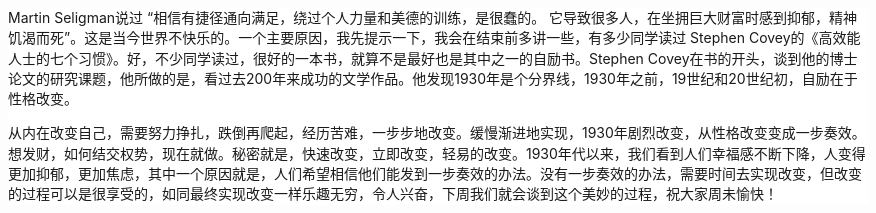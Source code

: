 Martin Seligman说过 “相信有捷径通向满足，绕过个人力量和美德的训练，是很蠢的。 它导致很多人，在坐拥巨大财富时感到抑郁，精神饥渴而死”。这是当今世界不快乐的。一个主要原因，我先提示一下，我会在结束前多讲一些，有多少同学读过 Stephen Covey的《高效能人士的七个习惯》。好，不少同学读过，很好的一本书，就算不是最好也是其中之一的自励书。Stephen Covey在书的开头，谈到他的博士论文的研究课题，他所做的是，看过去200年来成功的文学作品。他发现1930年是个分界线，1930年之前，19世纪和20世纪初，自励在于性格改变。

从内在改变自己，需要努力挣扎，跌倒再爬起，经历苦难，一步步地改变。缓慢渐进地实现，1930年剧烈改变，从性格改变变成一步奏效。想发财，如何结交权势，现在就做。秘密就是，快速改变，立即改变，轻易的改变。1930年代以来，我们看到人们幸福感不断下降，人变得更加抑郁，更加焦虑，其中一个原因就是，人们希望相信他们能发到一步奏效的办法。没有一步奏效的办法，需要时间去实现改变，但改变的过程可以是很享受的，如同最终实现改变一样乐趣无穷，令人兴奋，下周我们就会谈到这个美妙的过程，祝大家周未愉快！




